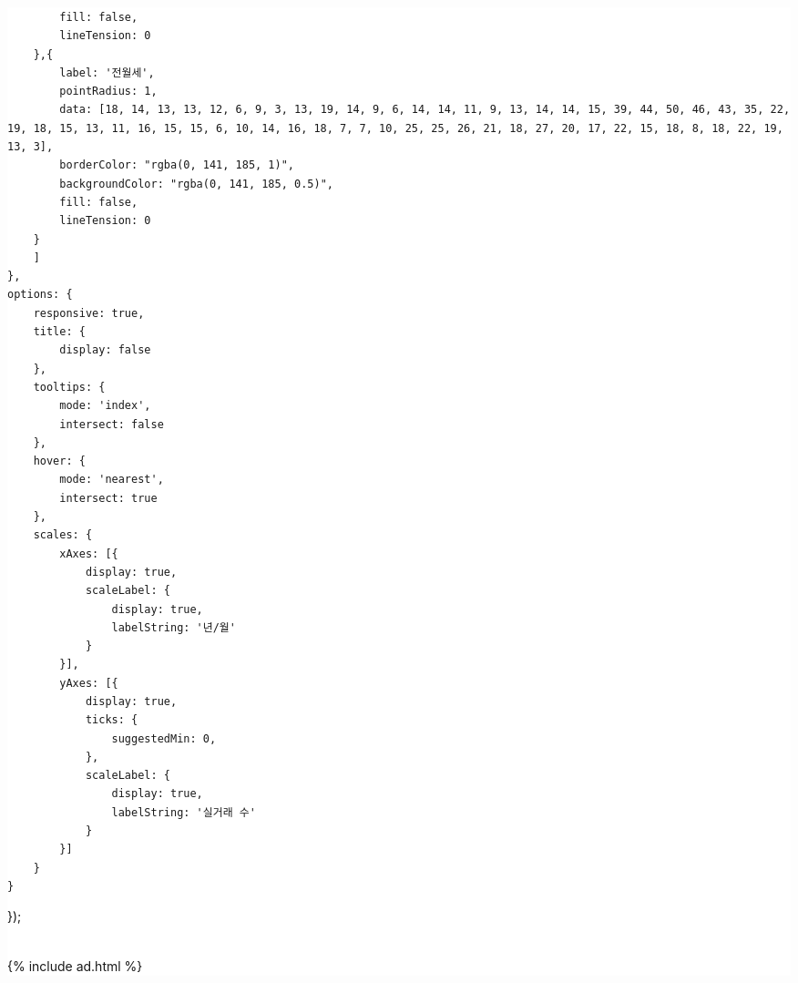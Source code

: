             fill: false,
            lineTension: 0
        },{
            label: '전월세',
            pointRadius: 1,
            data: [18, 14, 13, 13, 12, 6, 9, 3, 13, 19, 14, 9, 6, 14, 14, 11, 9, 13, 14, 14, 15, 39, 44, 50, 46, 43, 35, 22, 19, 18, 15, 13, 11, 16, 15, 15, 6, 10, 14, 16, 18, 7, 7, 10, 25, 25, 26, 21, 18, 27, 20, 17, 22, 15, 18, 8, 18, 22, 19, 13, 3],
            borderColor: "rgba(0, 141, 185, 1)",
            backgroundColor: "rgba(0, 141, 185, 0.5)",
            fill: false,
            lineTension: 0
        }
        ]
    },
    options: {
        responsive: true,
        title: {
            display: false
        },
        tooltips: {
            mode: 'index',
            intersect: false
        },
        hover: {
            mode: 'nearest',
            intersect: true
        },
        scales: {
            xAxes: [{
                display: true,
                scaleLabel: {
                    display: true,
                    labelString: '년/월'
                }
            }],
            yAxes: [{
                display: true,
                ticks: {
                    suggestedMin: 0,
                },
                scaleLabel: {
                    display: true,
                    labelString: '실거래 수'
                }
            }]
        }
    }
});

</script>


<br>
{% include ad.html %}
<br>

